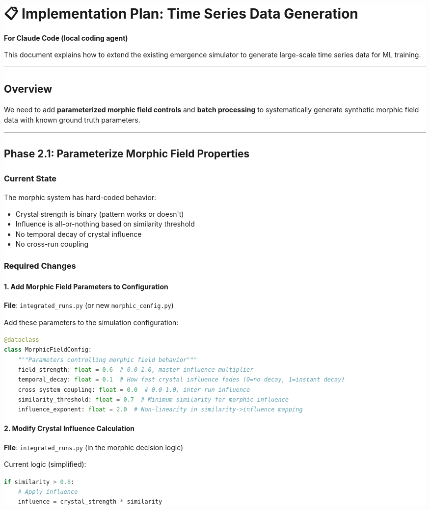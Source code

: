 # 📋 Implementation Plan: Time Series Data Generation

**For Claude Code (local coding agent)**

This document explains how to extend the existing emergence simulator to generate large-scale time series data for ML training.

---

## Overview

We need to add **parameterized morphic field controls** and **batch processing** to systematically generate synthetic morphic field data with known ground truth parameters.

---

## Phase 2.1: Parameterize Morphic Field Properties

### Current State
The morphic system has hard-coded behavior:
- Crystal strength is binary (pattern works or doesn't)
- Influence is all-or-nothing based on similarity threshold
- No temporal decay of crystal influence
- No cross-run coupling

### Required Changes

#### 1. Add Morphic Field Parameters to Configuration

**File**: `integrated_runs.py` (or new `morphic_config.py`)

Add these parameters to the simulation configuration:

```python
@dataclass
class MorphicFieldConfig:
    """Parameters controlling morphic field behavior"""
    field_strength: float = 0.6  # 0.0-1.0, master influence multiplier
    temporal_decay: float = 0.1  # How fast crystal influence fades (0=no decay, 1=instant decay)
    cross_system_coupling: float = 0.0  # 0.0-1.0, inter-run influence
    similarity_threshold: float = 0.7  # Minimum similarity for morphic influence
    influence_exponent: float = 2.0  # Non-linearity in similarity->influence mapping
```

#### 2. Modify Crystal Influence Calculation

**File**: `integrated_runs.py` (in the morphic decision logic)

Current logic (simplified):
```python
if similarity > 0.8:
    # Apply influence
    influence = crystal_strength * similarity
```
